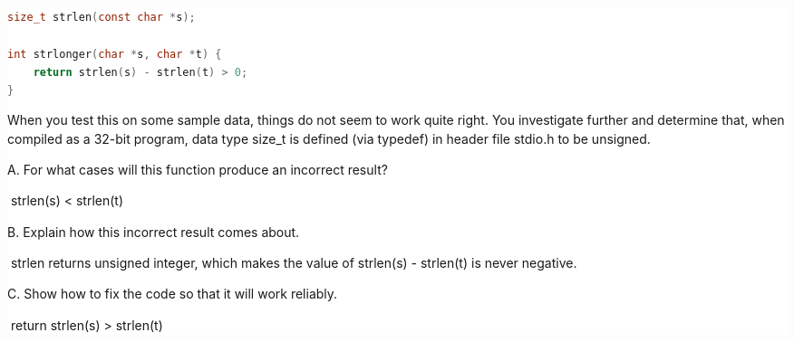 ```c
size_t strlen(const char *s);

int strlonger(char *s, char *t) {
    return strlen(s) - strlen(t) > 0;
}
```

When you test this on some sample data, things do not seem to work quite right. You investigate further and determine that, when compiled as a 32-bit program, data type size_t is defined (via typedef) in header file stdio.h to be unsigned.

A. For what cases will this function produce an incorrect result? 

​	strlen(s) < strlen(t)

B. Explain how this incorrect result comes about.

​	strlen returns unsigned integer, which makes the value of strlen(s) - strlen(t) is never negative.

C. Show how to fix the code so that it will work reliably.

​	return strlen(s) > strlen(t)

























